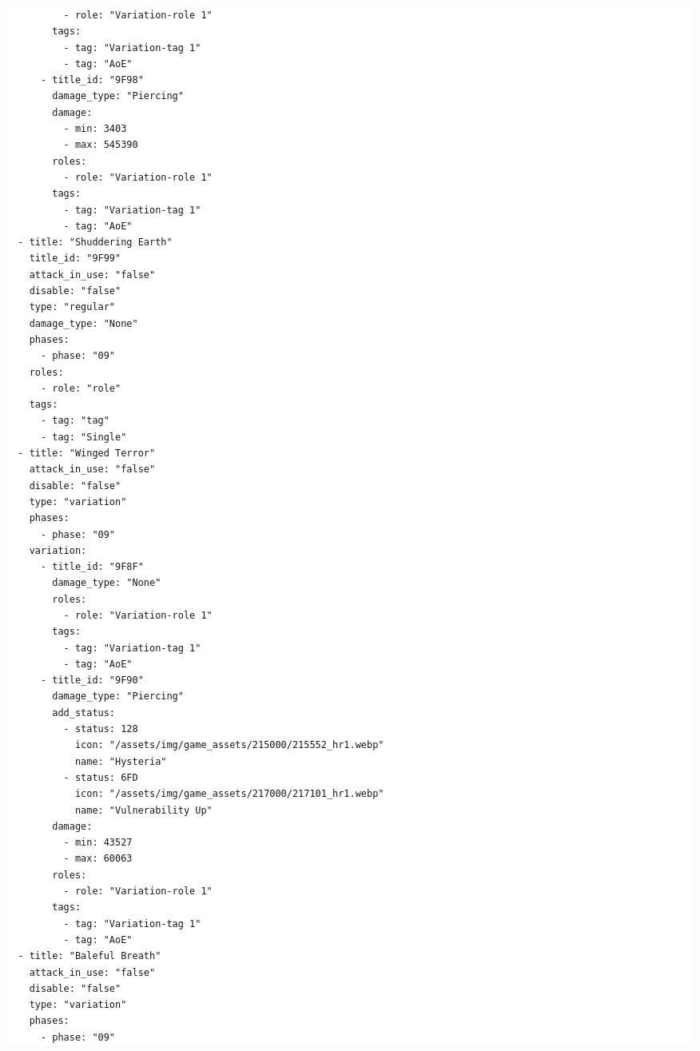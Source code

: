               - role: "Variation-role 1"
            tags:
              - tag: "Variation-tag 1"
              - tag: "AoE"
          - title_id: "9F98"
            damage_type: "Piercing"
            damage:
              - min: 3403
              - max: 545390
            roles:
              - role: "Variation-role 1"
            tags:
              - tag: "Variation-tag 1"
              - tag: "AoE"
      - title: "Shuddering Earth"
        title_id: "9F99"
        attack_in_use: "false"
        disable: "false"
        type: "regular"
        damage_type: "None"
        phases:
          - phase: "09"
        roles:
          - role: "role"
        tags:
          - tag: "tag"
          - tag: "Single"
      - title: "Winged Terror"
        attack_in_use: "false"
        disable: "false"
        type: "variation"
        phases:
          - phase: "09"
        variation:
          - title_id: "9F8F"
            damage_type: "None"
            roles:
              - role: "Variation-role 1"
            tags:
              - tag: "Variation-tag 1"
              - tag: "AoE"
          - title_id: "9F90"
            damage_type: "Piercing"
            add_status:
              - status: 128
                icon: "/assets/img/game_assets/215000/215552_hr1.webp"
                name: "Hysteria"
              - status: 6FD
                icon: "/assets/img/game_assets/217000/217101_hr1.webp"
                name: "Vulnerability Up"
            damage:
              - min: 43527
              - max: 60063
            roles:
              - role: "Variation-role 1"
            tags:
              - tag: "Variation-tag 1"
              - tag: "AoE"
      - title: "Baleful Breath"
        attack_in_use: "false"
        disable: "false"
        type: "variation"
        phases:
          - phase: "09"